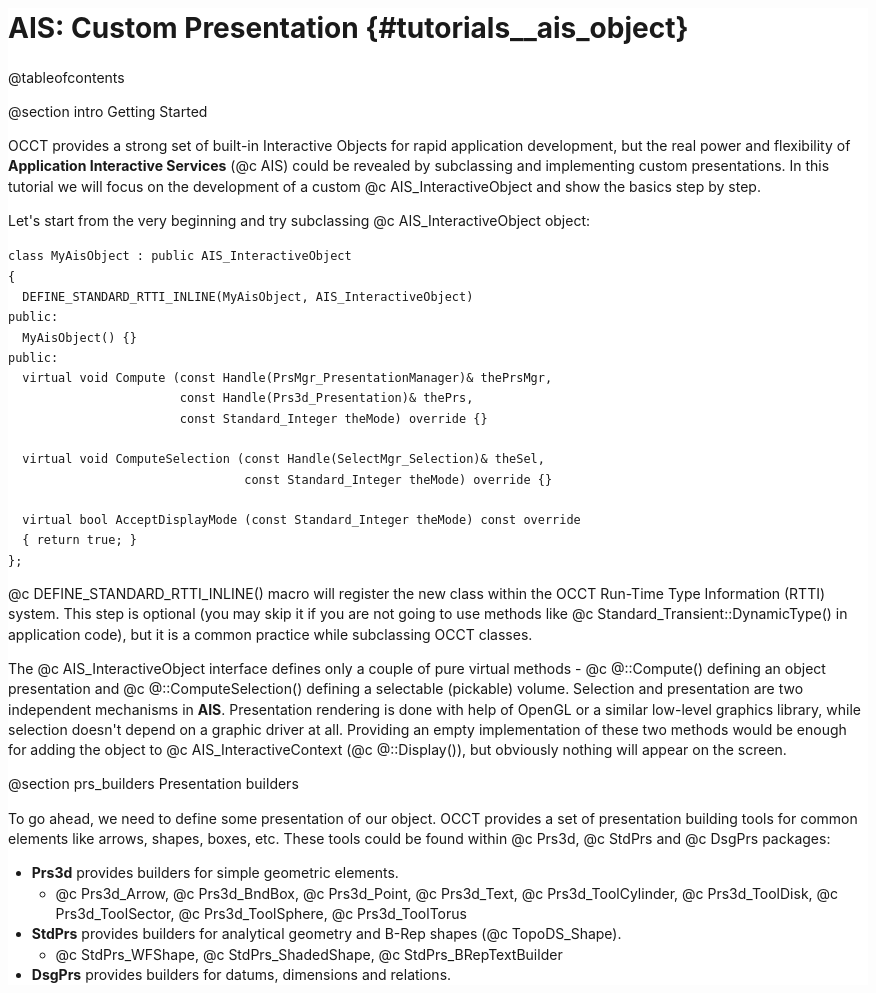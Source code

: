 ﻿AIS: Custom Presentation {#tutorials__ais_object}
========

@tableofcontents

@section intro Getting Started

OCCT provides a strong set of built-in Interactive Objects for rapid application development,
but the real power and flexibility of **Application Interactive Services** (@c AIS) could be revealed by subclassing and implementing custom presentations.
In this tutorial we will focus on the development of a custom @c AIS_InteractiveObject and show the basics step by step.

Let's start from the very beginning and try subclassing @c AIS_InteractiveObject object:

~~~~{.cpp}
class MyAisObject : public AIS_InteractiveObject
{
  DEFINE_STANDARD_RTTI_INLINE(MyAisObject, AIS_InteractiveObject)
public:
  MyAisObject() {}
public:
  virtual void Compute (const Handle(PrsMgr_PresentationManager)& thePrsMgr,
                        const Handle(Prs3d_Presentation)& thePrs,
                        const Standard_Integer theMode) override {}

  virtual void ComputeSelection (const Handle(SelectMgr_Selection)& theSel,
                                 const Standard_Integer theMode) override {}

  virtual bool AcceptDisplayMode (const Standard_Integer theMode) const override
  { return true; }
};
~~~~

@c DEFINE_STANDARD_RTTI_INLINE() macro will register the new class within the OCCT Run-Time Type Information (RTTI) system.
This step is optional (you may skip it if you are not going to use methods like @c Standard_Transient::DynamicType() in application code), but it is a common practice while subclassing OCCT classes.

The @c AIS_InteractiveObject interface defines only a couple of pure virtual methods - @c @::Compute() defining an object presentation and @c @::ComputeSelection() defining a selectable (pickable) volume.
Selection and presentation are two independent mechanisms in **AIS**. Presentation rendering is done with help of OpenGL or a similar low-level graphics library, while selection doesn't depend on a graphic driver at all.
Providing an empty implementation of these two methods would be enough for adding the object to @c AIS_InteractiveContext (@c @::Display()), but obviously nothing will appear on the screen.

@section prs_builders Presentation builders

To go ahead, we need to define some presentation of our object.
OCCT provides a set of presentation building tools for common elements like arrows, shapes, boxes, etc.
These tools could be found within @c Prs3d, @c StdPrs and @c DsgPrs packages:

- **Prs3d**
  provides builders for simple geometric elements.
  - @c Prs3d_Arrow, @c Prs3d_BndBox, @c Prs3d_Point, @c Prs3d_Text, @c Prs3d_ToolCylinder, @c Prs3d_ToolDisk, @c Prs3d_ToolSector, @c Prs3d_ToolSphere, @c Prs3d_ToolTorus
- **StdPrs**
  provides builders for analytical geometry and B-Rep shapes (@c TopoDS_Shape).
  - @c StdPrs_WFShape, @c StdPrs_ShadedShape, @c StdPrs_BRepTextBuilder
- **DsgPrs**
  provides builders for datums, dimensions and relations.
